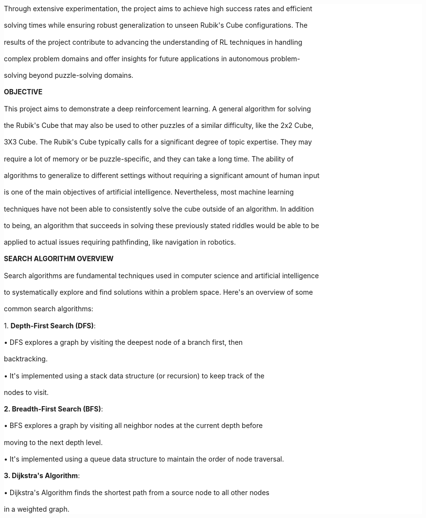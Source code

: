 <a name="br4"></a> 

Through extensive experimentation, the project aims to achieve high success rates and efficient

solving times while ensuring robust generalization to unseen Rubik's Cube configurations. The

results of the project contribute to advancing the understanding of RL techniques in handling

complex problem domains and offer insights for future applications in autonomous problem-

solving beyond puzzle-solving domains.

**OBJECTIVE**

This project aims to demonstrate a deep reinforcement learning. A general algorithm for solving

the Rubik's Cube that may also be used to other puzzles of a similar difficulty, like the 2x2 Cube,

3X3 Cube. The Rubik's Cube typically calls for a significant degree of topic expertise. They may

require a lot of memory or be puzzle-specific, and they can take a long time. The ability of

algorithms to generalize to different settings without requiring a significant amount of human input

is one of the main objectives of artificial intelligence. Nevertheless, most machine learning

techniques have not been able to consistently solve the cube outside of an algorithm. In addition

to being, an algorithm that succeeds in solving these previously stated riddles would be able to be

applied to actual issues requiring pathfinding, like navigation in robotics.

**SEARCH ALGORITHM OVERVIEW**

Search algorithms are fundamental techniques used in computer science and artificial intelligence

to systematically explore and find solutions within a problem space. Here's an overview of some

common search algorithms:

1\. **Depth-First Search (DFS)**:

• DFS explores a graph by visiting the deepest node of a branch first, then

backtracking.

• It's implemented using a stack data structure (or recursion) to keep track of the

nodes to visit.

**2. Breadth-First Search (BFS)**:

• BFS explores a graph by visiting all neighbor nodes at the current depth before

moving to the next depth level.

• It's implemented using a queue data structure to maintain the order of node traversal.

**3. Dijkstra's Algorithm**:

• Dijkstra's Algorithm finds the shortest path from a source node to all other nodes

in a weighted graph.
